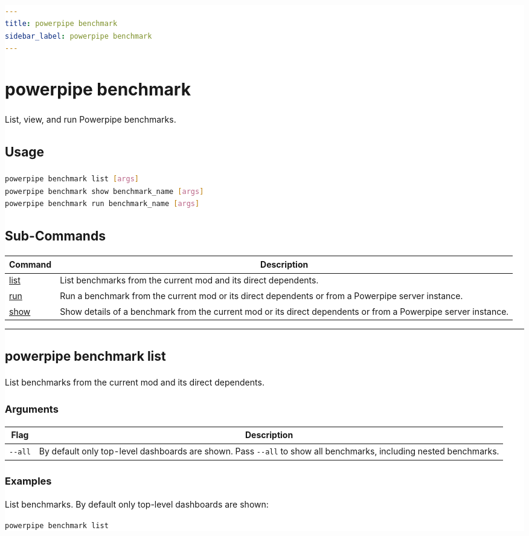 ```yaml
---
title: powerpipe benchmark
sidebar_label: powerpipe benchmark
---
```



# powerpipe benchmark

List, view, and run Powerpipe benchmarks.

## Usage
```bash
powerpipe benchmark list [args]
powerpipe benchmark show benchmark_name [args]
powerpipe benchmark run benchmark_name [args]
```


## Sub-Commands

| Command | Description
|-|-
| [list](#powerpipe-benchmark-list) | List benchmarks from the current mod and its direct dependents.
| [run](#powerpipe-benchmark-run)  | Run a benchmark from the current mod or its direct dependents or from a Powerpipe server instance.
| [show](#powerpipe-benchmark-show) | Show details of a benchmark from the current mod or its direct dependents or from a Powerpipe server instance.



----
## powerpipe benchmark list
List benchmarks from the current mod and its direct dependents.

### Arguments

| Flag | Description
|-|-
| `--all`  |  By default only top-level dashboards are shown. Pass `--all` to show all benchmarks, including nested benchmarks.   

### Examples


List benchmarks.  By default only top-level dashboards are shown:
```bash
powerpipe benchmark list
```
